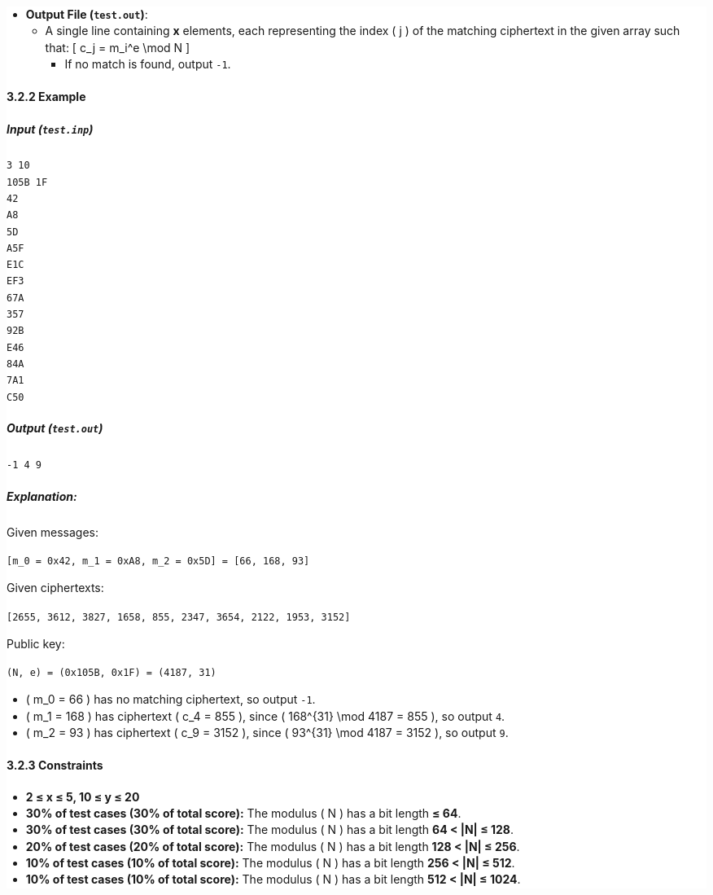 - **Output File (`test.out`)**:
  - A single line containing **x** elements, each representing the index \( j \) of the matching ciphertext in the given array such that:
    \[ c_j = m_i^e \mod N \]
    - If no match is found, output `-1`.

#### 3.2.2 Example

##### **Input (`test.inp`)**
```
3 10
105B 1F
42
A8
5D
A5F
E1C
EF3
67A
357
92B
E46
84A
7A1
C50
```

##### **Output (`test.out`)**
```
-1 4 9
```

##### **Explanation:**
Given messages:
```
[m_0 = 0x42, m_1 = 0xA8, m_2 = 0x5D] = [66, 168, 93]
```
Given ciphertexts:
```
[2655, 3612, 3827, 1658, 855, 2347, 3654, 2122, 1953, 3152]
```
Public key:
```
(N, e) = (0x105B, 0x1F) = (4187, 31)
```

- \( m_0 = 66 \) has no matching ciphertext, so output `-1`.
- \( m_1 = 168 \) has ciphertext \( c_4 = 855 \), since \( 168^{31} \mod 4187 = 855 \), so output `4`.
- \( m_2 = 93 \) has ciphertext \( c_9 = 3152 \), since \( 93^{31} \mod 4187 = 3152 \), so output `9`.

#### 3.2.3 Constraints

- **2 ≤ x ≤ 5, 10 ≤ y ≤ 20**
- **30% of test cases (30% of total score):** The modulus \( N \) has a bit length **≤ 64**.
- **30% of test cases (30% of total score):** The modulus \( N \) has a bit length **64 < |N| ≤ 128**.
- **20% of test cases (20% of total score):** The modulus \( N \) has a bit length **128 < |N| ≤ 256**.
- **10% of test cases (10% of total score):** The modulus \( N \) has a bit length **256 < |N| ≤ 512**.
- **10% of test cases (10% of total score):** The modulus \( N \) has a bit length **512 < |N| ≤ 1024**.
